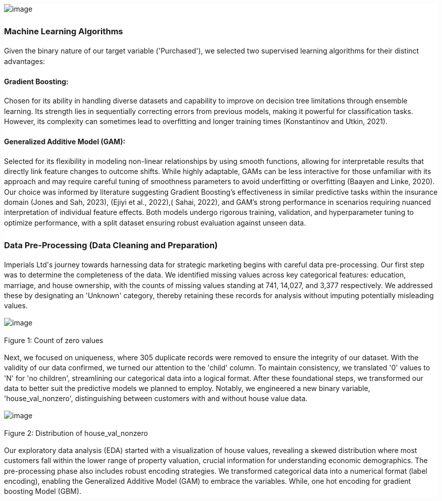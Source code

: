 ![image](https://github.com/user-attachments/assets/f3b31e49-519c-47b0-9d14-9caecf2c54ac)

### Machine Learning Algorithms
Given the binary nature of our target variable ('Purchased'), we selected two supervised learning algorithms for their distinct advantages:
#### Gradient Boosting: 
Chosen for its ability in handling diverse datasets and capability to improve on decision tree limitations through ensemble learning. Its strength lies in sequentially correcting errors from previous models, making it powerful for classification tasks. However, its complexity can sometimes lead to overfitting and longer training times (Konstantinov and Utkin, 2021).
#### Generalized Additive Model (GAM): 
Selected for its flexibility in modeling non-linear relationships by using smooth functions, allowing for interpretable results that directly link feature changes to outcome shifts. While highly adaptable, GAMs can be less interactive for those unfamiliar with its approach and may require careful tuning of smoothness parameters to avoid underfitting or overfitting (Baayen and Linke, 2020).
Our choice was informed by literature suggesting Gradient Boosting’s effectiveness in similar predictive tasks within the insurance domain (Jones and Sah, 2023), (Ejiyi et al., 2022),( Sahai, 2022), and GAM’s strong performance in scenarios requiring nuanced interpretation of individual feature effects. Both models undergo rigorous training, validation, and hyperparameter tuning to optimize performance, with a split dataset ensuring robust evaluation against unseen data.

### Data Pre-Processing (Data Cleaning and Preparation)
Imperials Ltd's journey towards harnessing data for strategic marketing begins with careful data pre-processing. Our first step was to determine the completeness of the data. We identified missing values across key categorical features: education, marriage, and house ownership, with the counts of missing values standing at 741, 14,027, and 3,377 respectively. We addressed these by designating an 'Unknown' category, thereby retaining these records for analysis without imputing potentially misleading values.

![image](https://github.com/user-attachments/assets/ee45de55-9cd3-4d20-90ed-402de9a7f61d)

Figure 1: Count of zero values

Next, we focused on uniqueness, where 305 duplicate records were removed to ensure the integrity of our dataset. With the validity of our data confirmed, we turned our attention to the 'child' column. To maintain consistency, we translated '0' values to 'N' for 'no children', streamlining our categorical data into a logical format.
After these foundational steps, we transformed our data to better suit the predictive models we planned to employ. Notably, we engineered a new binary variable, 'house_val_nonzero', distinguishing between customers with and without house value data.

![image](https://github.com/user-attachments/assets/65f05cb1-9690-434d-9447-591fd821d136)

Figure 2: Distribution of house_val_nonzero

Our exploratory data analysis (EDA) started with a visualization of house values, revealing a skewed distribution where most customers fall within the lower range of property valuation, crucial information for understanding economic demographics.
The pre-processing phase also includes robust encoding strategies. We transformed categorical data into a numerical format (label encoding), enabling the Generalized Additive Model (GAM) to embrace the variables. While, one hot encoding for gradient boosting Model (GBM).
